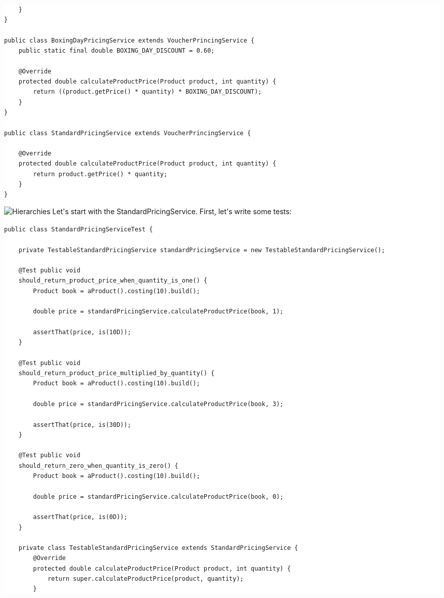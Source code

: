 ```
    }
}

public class BoxingDayPricingService extends VoucherPrincingService {
    public static final double BOXING_DAY_DISCOUNT = 0.60;

    @Override
    protected double calculateProductPrice(Product product, int quantity) {
        return ((product.getPrice() * quantity) * BOXING_DAY_DISCOUNT);
    }
}

public class StandardPricingService extends VoucherPrincingService {

    @Override
    protected double calculateProductPrice(Product product, int quantity) {
        return product.getPrice() * quantity;
    }
}
```

![Hierarchies]({{site.baseurl}}/assets/custom/img/blog/hierarchies.png)
Let's start with the StandardPricingService. First, let's write some
tests:

```
public class StandardPricingServiceTest {

    private TestableStandardPricingService standardPricingService = new TestableStandardPricingService();

    @Test public void
    should_return_product_price_when_quantity_is_one() {
        Product book = aProduct().costing(10).build();

        double price = standardPricingService.calculateProductPrice(book, 1);

        assertThat(price, is(10D));
    }

    @Test public void
    should_return_product_price_multiplied_by_quantity() {
        Product book = aProduct().costing(10).build();

        double price = standardPricingService.calculateProductPrice(book, 3);

        assertThat(price, is(30D));
    }

    @Test public void
    should_return_zero_when_quantity_is_zero() {
        Product book = aProduct().costing(10).build();

        double price = standardPricingService.calculateProductPrice(book, 0);

        assertThat(price, is(0D));
    }

    private class TestableStandardPricingService extends StandardPricingService {
        @Override
        protected double calculateProductPrice(Product product, int quantity) {
            return super.calculateProductPrice(product, quantity);
        }
```